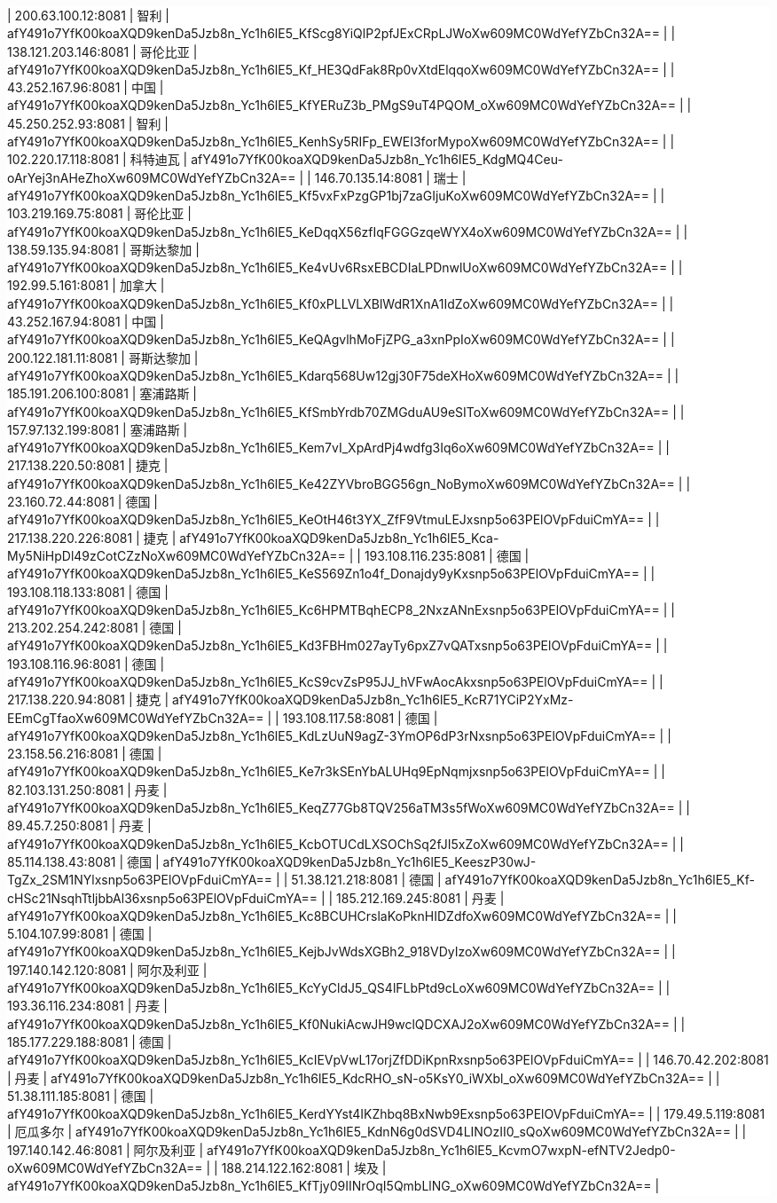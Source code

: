 | 200.63.100.12:8081 | 智利 | afY491o7YfK00koaXQD9kenDa5Jzb8n_Yc1h6lE5_KfScg8YiQlP2pfJExCRpLJWoXw609MC0WdYefYZbCn32A== |
| 138.121.203.146:8081 | 哥伦比亚 | afY491o7YfK00koaXQD9kenDa5Jzb8n_Yc1h6lE5_Kf_HE3QdFak8Rp0vXtdElqqoXw609MC0WdYefYZbCn32A== |
| 43.252.167.96:8081 | 中国 | afY491o7YfK00koaXQD9kenDa5Jzb8n_Yc1h6lE5_KfYERuZ3b_PMgS9uT4PQOM_oXw609MC0WdYefYZbCn32A== |
| 45.250.252.93:8081 | 智利 | afY491o7YfK00koaXQD9kenDa5Jzb8n_Yc1h6lE5_KenhSy5RIFp_EWEI3forMypoXw609MC0WdYefYZbCn32A== |
| 102.220.17.118:8081 | 科特迪瓦 | afY491o7YfK00koaXQD9kenDa5Jzb8n_Yc1h6lE5_KdgMQ4Ceu-oArYej3nAHeZhoXw609MC0WdYefYZbCn32A== |
| 146.70.135.14:8081 | 瑞士 | afY491o7YfK00koaXQD9kenDa5Jzb8n_Yc1h6lE5_Kf5vxFxPzgGP1bj7zaGIjuKoXw609MC0WdYefYZbCn32A== |
| 103.219.169.75:8081 | 哥伦比亚 | afY491o7YfK00koaXQD9kenDa5Jzb8n_Yc1h6lE5_KeDqqX56zfIqFGGGzqeWYX4oXw609MC0WdYefYZbCn32A== |
| 138.59.135.94:8081 | 哥斯达黎加 | afY491o7YfK00koaXQD9kenDa5Jzb8n_Yc1h6lE5_Ke4vUv6RsxEBCDIaLPDnwlUoXw609MC0WdYefYZbCn32A== |
| 192.99.5.161:8081 | 加拿大 | afY491o7YfK00koaXQD9kenDa5Jzb8n_Yc1h6lE5_Kf0xPLLVLXBlWdR1XnA1IdZoXw609MC0WdYefYZbCn32A== |
| 43.252.167.94:8081 | 中国 | afY491o7YfK00koaXQD9kenDa5Jzb8n_Yc1h6lE5_KeQAgvlhMoFjZPG_a3xnPpIoXw609MC0WdYefYZbCn32A== |
| 200.122.181.11:8081 | 哥斯达黎加 | afY491o7YfK00koaXQD9kenDa5Jzb8n_Yc1h6lE5_Kdarq568Uw12gj30F75deXHoXw609MC0WdYefYZbCn32A== |
| 185.191.206.100:8081 | 塞浦路斯 | afY491o7YfK00koaXQD9kenDa5Jzb8n_Yc1h6lE5_KfSmbYrdb70ZMGduAU9eSIToXw609MC0WdYefYZbCn32A== |
| 157.97.132.199:8081 | 塞浦路斯 | afY491o7YfK00koaXQD9kenDa5Jzb8n_Yc1h6lE5_Kem7vI_XpArdPj4wdfg3Iq6oXw609MC0WdYefYZbCn32A== |
| 217.138.220.50:8081 | 捷克 | afY491o7YfK00koaXQD9kenDa5Jzb8n_Yc1h6lE5_Ke42ZYVbroBGG56gn_NoBymoXw609MC0WdYefYZbCn32A== |
| 23.160.72.44:8081 | 德国 | afY491o7YfK00koaXQD9kenDa5Jzb8n_Yc1h6lE5_KeOtH46t3YX_ZfF9VtmuLEJxsnp5o63PElOVpFduiCmYA== |
| 217.138.220.226:8081 | 捷克 | afY491o7YfK00koaXQD9kenDa5Jzb8n_Yc1h6lE5_Kca-My5NiHpDl49zCotCZzNoXw609MC0WdYefYZbCn32A== |
| 193.108.116.235:8081 | 德国 | afY491o7YfK00koaXQD9kenDa5Jzb8n_Yc1h6lE5_KeS569Zn1o4f_Donajdy9yKxsnp5o63PElOVpFduiCmYA== |
| 193.108.118.133:8081 | 德国 | afY491o7YfK00koaXQD9kenDa5Jzb8n_Yc1h6lE5_Kc6HPMTBqhECP8_2NxzANnExsnp5o63PElOVpFduiCmYA== |
| 213.202.254.242:8081 | 德国 | afY491o7YfK00koaXQD9kenDa5Jzb8n_Yc1h6lE5_Kd3FBHm027ayTy6pxZ7vQATxsnp5o63PElOVpFduiCmYA== |
| 193.108.116.96:8081 | 德国 | afY491o7YfK00koaXQD9kenDa5Jzb8n_Yc1h6lE5_KcS9cvZsP95JJ_hVFwAocAkxsnp5o63PElOVpFduiCmYA== |
| 217.138.220.94:8081 | 捷克 | afY491o7YfK00koaXQD9kenDa5Jzb8n_Yc1h6lE5_KcR71YCiP2YxMz-EEmCgTfaoXw609MC0WdYefYZbCn32A== |
| 193.108.117.58:8081 | 德国 | afY491o7YfK00koaXQD9kenDa5Jzb8n_Yc1h6lE5_KdLzUuN9agZ-3YmOP6dP3rNxsnp5o63PElOVpFduiCmYA== |
| 23.158.56.216:8081 | 德国 | afY491o7YfK00koaXQD9kenDa5Jzb8n_Yc1h6lE5_Ke7r3kSEnYbALUHq9EpNqmjxsnp5o63PElOVpFduiCmYA== |
| 82.103.131.250:8081 | 丹麦 | afY491o7YfK00koaXQD9kenDa5Jzb8n_Yc1h6lE5_KeqZ77Gb8TQV256aTM3s5fWoXw609MC0WdYefYZbCn32A== |
| 89.45.7.250:8081 | 丹麦 | afY491o7YfK00koaXQD9kenDa5Jzb8n_Yc1h6lE5_KcbOTUCdLXSOChSq2fJI5xZoXw609MC0WdYefYZbCn32A== |
| 85.114.138.43:8081 | 德国 | afY491o7YfK00koaXQD9kenDa5Jzb8n_Yc1h6lE5_KeeszP30wJ-TgZx_2SM1NYlxsnp5o63PElOVpFduiCmYA== |
| 51.38.121.218:8081 | 德国 | afY491o7YfK00koaXQD9kenDa5Jzb8n_Yc1h6lE5_Kf-cHSc21NsqhTtljbbAl36xsnp5o63PElOVpFduiCmYA== |
| 185.212.169.245:8081 | 丹麦 | afY491o7YfK00koaXQD9kenDa5Jzb8n_Yc1h6lE5_Kc8BCUHCrslaKoPknHIDZdfoXw609MC0WdYefYZbCn32A== |
| 5.104.107.99:8081 | 德国 | afY491o7YfK00koaXQD9kenDa5Jzb8n_Yc1h6lE5_KejbJvWdsXGBh2_918VDyIzoXw609MC0WdYefYZbCn32A== |
| 197.140.142.120:8081 | 阿尔及利亚 | afY491o7YfK00koaXQD9kenDa5Jzb8n_Yc1h6lE5_KcYyCldJ5_QS4lFLbPtd9cLoXw609MC0WdYefYZbCn32A== |
| 193.36.116.234:8081 | 丹麦 | afY491o7YfK00koaXQD9kenDa5Jzb8n_Yc1h6lE5_Kf0NukiAcwJH9wclQDCXAJ2oXw609MC0WdYefYZbCn32A== |
| 185.177.229.188:8081 | 德国 | afY491o7YfK00koaXQD9kenDa5Jzb8n_Yc1h6lE5_KcIEVpVwL17orjZfDDiKpnRxsnp5o63PElOVpFduiCmYA== |
| 146.70.42.202:8081 | 丹麦 | afY491o7YfK00koaXQD9kenDa5Jzb8n_Yc1h6lE5_KdcRHO_sN-o5KsY0_iWXbl_oXw609MC0WdYefYZbCn32A== |
| 51.38.111.185:8081 | 德国 | afY491o7YfK00koaXQD9kenDa5Jzb8n_Yc1h6lE5_KerdYYst4IKZhbq8BxNwb9Exsnp5o63PElOVpFduiCmYA== |
| 179.49.5.119:8081 | 厄瓜多尔 | afY491o7YfK00koaXQD9kenDa5Jzb8n_Yc1h6lE5_KdnN6g0dSVD4LINOzII0_sQoXw609MC0WdYefYZbCn32A== |
| 197.140.142.46:8081 | 阿尔及利亚 | afY491o7YfK00koaXQD9kenDa5Jzb8n_Yc1h6lE5_KcvmO7wxpN-efNTV2Jedp0-oXw609MC0WdYefYZbCn32A== |
| 188.214.122.162:8081 | 埃及 | afY491o7YfK00koaXQD9kenDa5Jzb8n_Yc1h6lE5_KfTjy09IINrOqI5QmbLlNG_oXw609MC0WdYefYZbCn32A== |